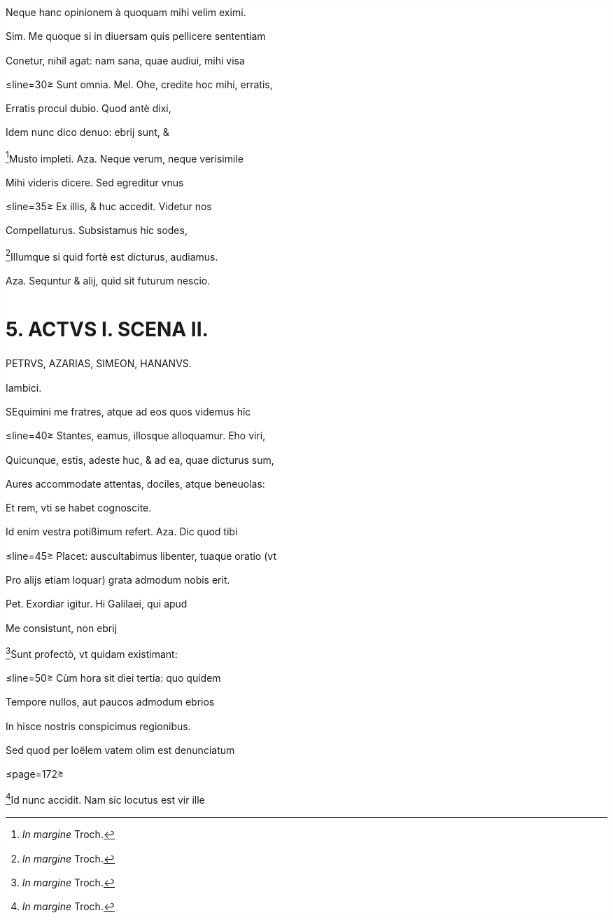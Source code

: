 Neque hanc opinionem à quoquam mihi velim eximi.

Sim. Me quoque si in diuersam quis pellicere sententiam

Conetur, nihil agat: nam sana, quae audiui, mihi visa

≤line=30≥ Sunt omnia. Mel. Ohe, credite hoc mihi, erratis,

Erratis procul dubio. Quod antè dixi,

Idem nunc dico denuo: ebrij sunt, &

[^6]Musto impleti. Aza. Neque verum, neque verisimile

Mihi videris dicere. Sed egreditur vnus

≤line=35≥ Ex illis, & huc accedit. Videtur nos

Compellaturus. Subsistamus hic sodes,

[^7]Illumque si quid fortè est dicturus, audiamus.

Aza. Sequntur & alij, quid sit futurum nescio.

# 5. ACTVS I. SCENA II.

PETRVS, AZARIAS, SIMEON, HANANVS.

Iambici.

SEquimini me fratres, atque ad eos quos videmus hîc

≤line=40≥ Stantes, eamus, illosque alloquamur. Eho viri,

Quicunque, estis, adeste huc, & ad ea, quae dicturus sum,

Aures accommodate attentas, dociles, atque beneuolas:

Et rem, vti se habet cognoscite.

Id enim vestra potißimum refert. Aza. Dic quod tibi

≤line=45≥ Placet: auscultabimus libenter, tuaque oratio (vt

Pro alijs etiam loquar) grata admodum nobis erit.

Pet. Exordiar igitur. Hi Galilaei, qui apud

Me consistunt, non ebrij

[^8]Sunt profectò, vt quidam existimant:

≤line=50≥ Cùm hora sit diei tertia: quo quidem

Tempore nullos, aut paucos admodum ebrios

In hisce nostris conspicimus regionibus.

Sed quod per Ioëlem vatem olim est denunciatum

≤page=172≥

[^9]Id nunc accidit. Nam sic locutus est vir ille


[^1]: *In margine* Troch.
[^2]: *In margine* Troch.
[^3]: *In margine* Troch.
[^4]: *In margine* Troch.
[^5]: *In margine* Troch.
[^6]: *In margine* Troch.
[^7]: *In margine* Troch.
[^8]: *In margine* Troch.
[^9]: *In margine* Troch.
[^10]: *In margine* Troch.
[^11]: *In margine* Troch.
[^12]: *In margine* Troch.
[^13]: *In margine* Troch. 2.
[^14]: *In margine* Troch.
[^15]: *In margine* Troch.
[^16]: *In margine* Troch.
[^17]: *In margine* Troch.
[^18]: *In margine* Troch.
[^19]: *In margine* Troch.
[^20]: *In margine* Troch.
[^21]: *In margine* Troch.
[^22]: *In margine* Troch.
[^23]: *In margine* Troch.
[^24]: *In margine* Troch.
[^25]: *In margine* Troch.
[^26]: *In margine* Troch. 3.
[^27]: *In margine* Troch.
[^28]: *In margine* Troch.
[^29]: *In margine* Troch.
[^30]: *In margine* Troch.
[^31]: *In margine* Troch. 2.
[^32]: *In margine* Troch.
[^33]: *In margine* Troch.
[^34]: *In margine* Troch.
[^35]: *In margine* Troch.
[^36]: *In margine* Troch. 2.
[^37]: *In margine* Troch.
[^38]: *In margine* Troch.
[^39]: *In margine* Troch.
[^40]: *In margine* Troch.
[^41]: *In margine* Troch.
[^42]: *In margine* Troch.
[^43]: *In margine* Troch.
[^44]: *In margine* Troch.
[^45]: *In margine* Troch. 3.
[^46]: *In margine* Troch.
[^47]: *In margine* Troch.
[^48]: *In margine* Troch. 2.
[^49]: *In margine* Troch. 2.
[^50]: *In margine* Troch.
[^51]: *In margine* Troch.
[^52]: *In margine* Troch.
[^53]: *In margine* Troch.
[^54]: *In margine* Troch.
[^55]: *In margine* Troch.
[^56]: *In margine* Troch.
[^57]: *In margine* Troch. 2.
[^58]: *In margine* Troch.
[^59]: *In margine* Troch.
[^60]: *In margine* Troch. 3.
[^61]: *In margine* Troch.
[^62]: *In margine* Troch. 2.
[^63]: *In margine* Troch.
[^64]: *In margine* Troch.
[^65]: *In margine* Troch.
[^66]: *In margine* Troch.
[^67]: *In margine* Troch.
[^68]: *In margine* Troch. 2.
[^69]: *In margine* Troch.
[^70]: *In margine* Troch. 2.
[^71]: *In margine* Troch.
[^72]: *In margine* Troch.
[^73]: *In margine* Troch.
[^74]: *In margine* Troch.
[^75]: *In margine* Troch.
[^76]: *In margine* Troch.
[^77]: *In margine* Troch.
[^78]: *In margine* Troch. 2.
[^79]: *In margine* Troch.
[^80]: *In margine* Troch.
[^81]: *In margine* Troch.
[^82]: *In margine* Troch.
[^83]: *In margine* Troch.
[^84]: *In margine* Troch.
[^85]: *In margine* Troch. 2.
[^86]: *In margine* Troch.
[^87]: *In margine* Troch. 2.
[^88]: *In margine* Troch.
[^89]: *In margine* Troch.
[^90]: *In margine* Troch.
[^91]: *In margine* Troch.
[^92]: *In margine* Troch.
[^93]: *In margine* Troch.
[^94]: *In margine* Troch.
[^95]: *In margine* Troch.
[^96]: *In margine* Troch. 3.
[^97]: *In margine* Troch.
[^98]: *In margine* Troch.
[^99]: *In margine* Troch. 2.
[^100]: *In margine* Troch.
[^101]: *In margine* Troch. 2.
[^102]: *In margine* Troch. 2.
[^103]: *In margine* Troch.
[^104]: *In margine* Troch.
[^105]: *In margine* Troch.
[^106]: *In margine* Troch.
[^107]: *In margine* Troch.
[^108]: *In margine* Troch.
[^109]: *In margine* Troch.
[^110]: *In margine* Troch.
[^111]: *In margine* Troch. 2.
[^112]: *In margine* Troch.
[^113]: *In margine* Troch.
[^114]: *In margine* Troch. 3.
[^115]: *In margine* Troch.
[^116]: *In margine* Troch. 2.
[^117]: *In margine* Troch. 4.
[^118]: *In margine* Troch.
[^119]: *In margine* Troch.
[^120]: *In margine* Troch.
[^121]: *In margine* Troch.
[^122]: *In margine* Troch.
[^123]: *In margine* Troch.
[^124]: *In margine* Troch. 2.
[^125]: *In margine* Troch.
[^126]: *In margine* Troch. 4.
[^127]: *In margine* Troch.
[^128]: *In margine* Troch.
[^129]: *In margine* Troch.
[^130]: *In margine* Troch.
[^131]: *In margine* Troch.